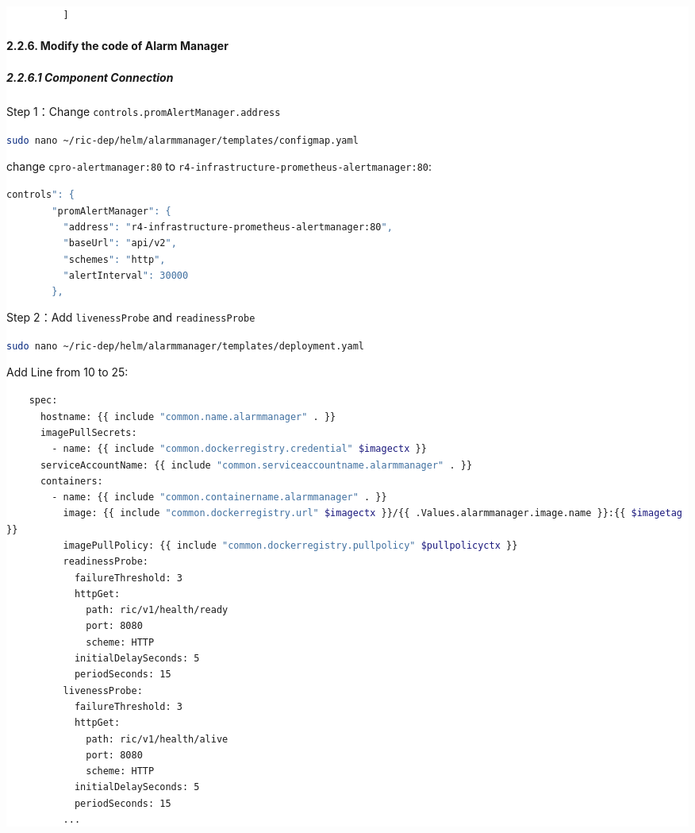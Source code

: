 ```bash
          ]
```

#### 2.2.6. Modify the code of Alarm Manager
##### 2.2.6.1 Component Connection
Step 1：Change `controls.promAlertManager.address`
```bash
sudo nano ~/ric-dep/helm/alarmmanager/templates/configmap.yaml
```
change `cpro-alertmanager:80` to `r4-infrastructure-prometheus-alertmanager:80`:
```bash
controls": {
        "promAlertManager": {
          "address": "r4-infrastructure-prometheus-alertmanager:80",
          "baseUrl": "api/v2",
          "schemes": "http",
          "alertInterval": 30000
        },
```

Step 2：Add `livenessProbe` and `readinessProbe`
```bash
sudo nano ~/ric-dep/helm/alarmmanager/templates/deployment.yaml
```

Add Line from 10 to 25:
```bash
    spec:
      hostname: {{ include "common.name.alarmmanager" . }}
      imagePullSecrets:
        - name: {{ include "common.dockerregistry.credential" $imagectx }}
      serviceAccountName: {{ include "common.serviceaccountname.alarmmanager" . }}
      containers:
        - name: {{ include "common.containername.alarmmanager" . }}
          image: {{ include "common.dockerregistry.url" $imagectx }}/{{ .Values.alarmmanager.image.name }}:{{ $imagetag }}
          imagePullPolicy: {{ include "common.dockerregistry.pullpolicy" $pullpolicyctx }}
          readinessProbe:
            failureThreshold: 3
            httpGet:
              path: ric/v1/health/ready
              port: 8080
              scheme: HTTP
            initialDelaySeconds: 5
            periodSeconds: 15
          livenessProbe:
            failureThreshold: 3
            httpGet:
              path: ric/v1/health/alive
              port: 8080
              scheme: HTTP
            initialDelaySeconds: 5
            periodSeconds: 15
          ...
```
